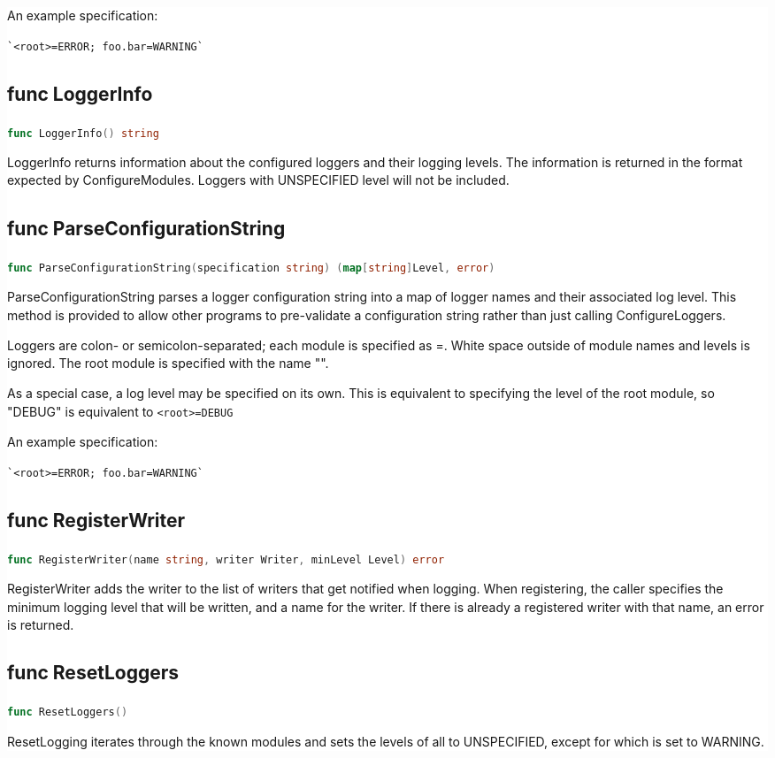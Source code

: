 An example specification:


	`<root>=ERROR; foo.bar=WARNING`


## func LoggerInfo
``` go
func LoggerInfo() string
```
LoggerInfo returns information about the configured loggers and their logging
levels.  The information is returned in the format expected by
ConfigureModules. Loggers with UNSPECIFIED level will not
be included.


## func ParseConfigurationString
``` go
func ParseConfigurationString(specification string) (map[string]Level, error)
```
ParseConfigurationString parses a logger configuration string into a map of
logger names and their associated log level. This method is provided to
allow other programs to pre-validate a configuration string rather than
just calling ConfigureLoggers.

Loggers are colon- or semicolon-separated; each module is specified as
<modulename>=<level>.  White space outside of module names and levels is
ignored.  The root module is specified with the name "<root>".

As a special case, a log level may be specified on its own.
This is equivalent to specifying the level of the root module,
so "DEBUG" is equivalent to `<root>=DEBUG`

An example specification:


	`<root>=ERROR; foo.bar=WARNING`


## func RegisterWriter
``` go
func RegisterWriter(name string, writer Writer, minLevel Level) error
```
RegisterWriter adds the writer to the list of writers that get notified
when logging.  When registering, the caller specifies the minimum logging
level that will be written, and a name for the writer.  If there is already
a registered writer with that name, an error is returned.


## func ResetLoggers
``` go
func ResetLoggers()
```
ResetLogging iterates through the known modules and sets the levels of all
to UNSPECIFIED, except for <root> which is set to WARNING.
